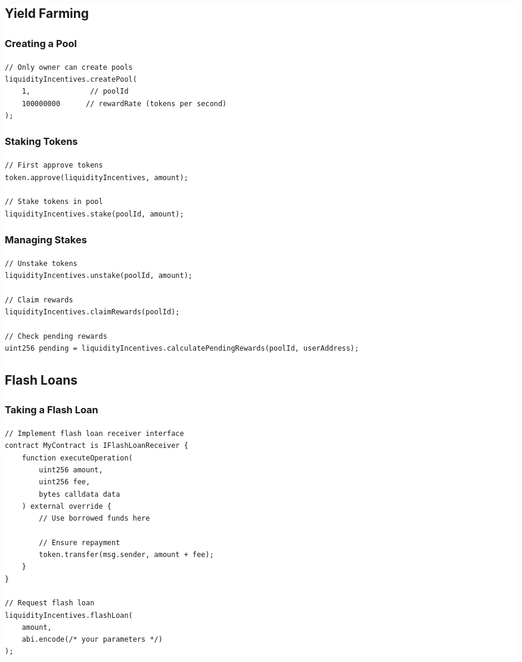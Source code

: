 ## Yield Farming

### Creating a Pool

```solidity
// Only owner can create pools
liquidityIncentives.createPool(
    1,              // poolId
    100000000      // rewardRate (tokens per second)
);
```

### Staking Tokens

```solidity
// First approve tokens
token.approve(liquidityIncentives, amount);

// Stake tokens in pool
liquidityIncentives.stake(poolId, amount);
```

### Managing Stakes

```solidity
// Unstake tokens
liquidityIncentives.unstake(poolId, amount);

// Claim rewards
liquidityIncentives.claimRewards(poolId);

// Check pending rewards
uint256 pending = liquidityIncentives.calculatePendingRewards(poolId, userAddress);
```

## Flash Loans

### Taking a Flash Loan

```solidity
// Implement flash loan receiver interface
contract MyContract is IFlashLoanReceiver {
    function executeOperation(
        uint256 amount,
        uint256 fee,
        bytes calldata data
    ) external override {
        // Use borrowed funds here
        
        // Ensure repayment
        token.transfer(msg.sender, amount + fee);
    }
}

// Request flash loan
liquidityIncentives.flashLoan(
    amount,
    abi.encode(/* your parameters */)
);
```
